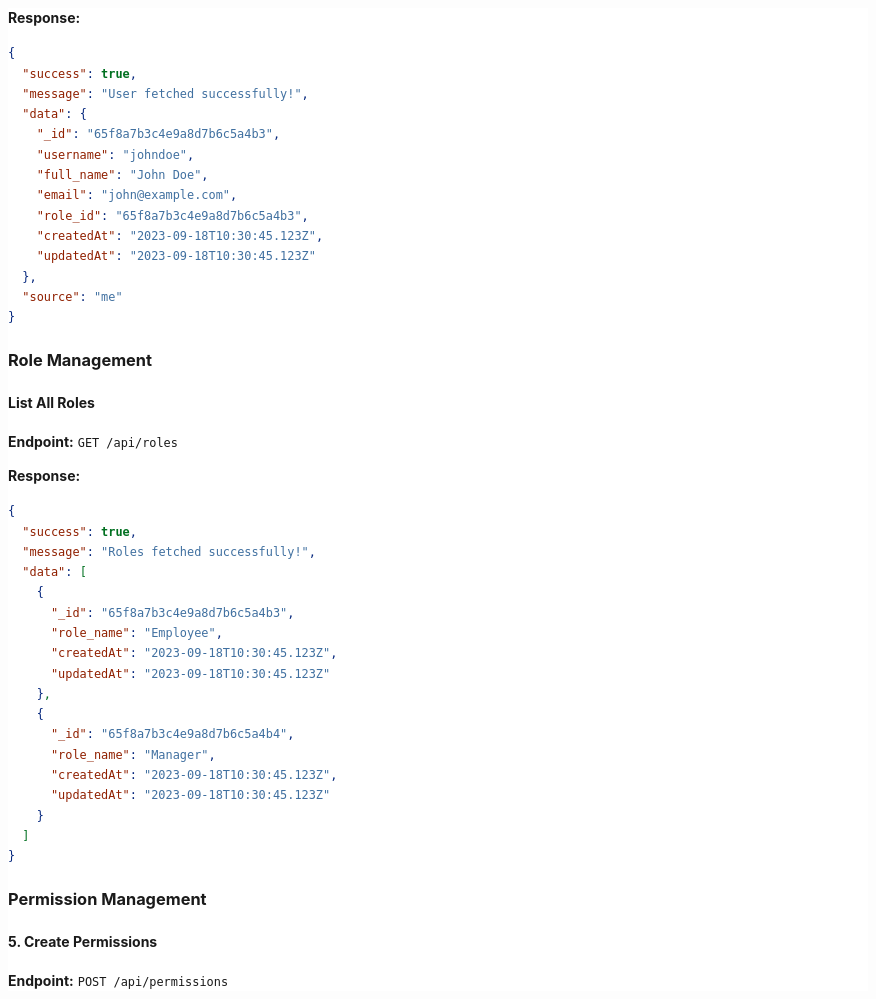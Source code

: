 **Response:**

```json
{
  "success": true,
  "message": "User fetched successfully!",
  "data": {
    "_id": "65f8a7b3c4e9a8d7b6c5a4b3",
    "username": "johndoe",
    "full_name": "John Doe",
    "email": "john@example.com",
    "role_id": "65f8a7b3c4e9a8d7b6c5a4b3",
    "createdAt": "2023-09-18T10:30:45.123Z",
    "updatedAt": "2023-09-18T10:30:45.123Z"
  },
  "source": "me"
}
```

### Role Management

#### List All Roles

**Endpoint:** `GET /api/roles`

**Response:**

```json
{
  "success": true,
  "message": "Roles fetched successfully!",
  "data": [
    {
      "_id": "65f8a7b3c4e9a8d7b6c5a4b3",
      "role_name": "Employee",
      "createdAt": "2023-09-18T10:30:45.123Z",
      "updatedAt": "2023-09-18T10:30:45.123Z"
    },
    {
      "_id": "65f8a7b3c4e9a8d7b6c5a4b4",
      "role_name": "Manager",
      "createdAt": "2023-09-18T10:30:45.123Z",
      "updatedAt": "2023-09-18T10:30:45.123Z"
    }
  ]
}
```

### Permission Management

#### 5. Create Permissions

**Endpoint:** `POST /api/permissions`
